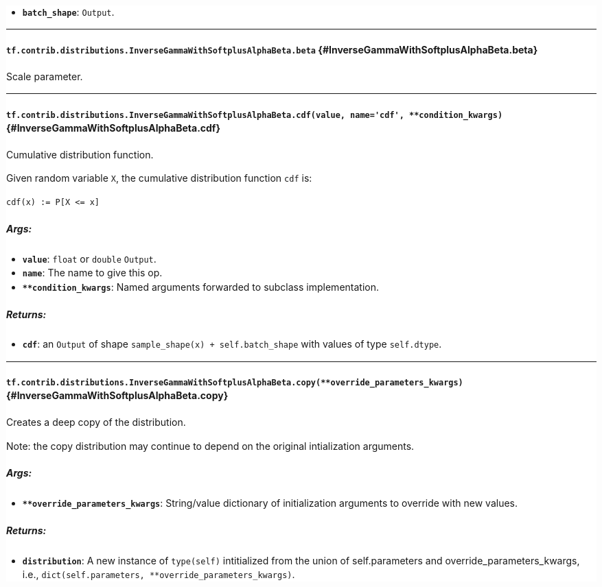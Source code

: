 
*  <b>`batch_shape`</b>: `Output`.


- - -

#### `tf.contrib.distributions.InverseGammaWithSoftplusAlphaBeta.beta` {#InverseGammaWithSoftplusAlphaBeta.beta}

Scale parameter.


- - -

#### `tf.contrib.distributions.InverseGammaWithSoftplusAlphaBeta.cdf(value, name='cdf', **condition_kwargs)` {#InverseGammaWithSoftplusAlphaBeta.cdf}

Cumulative distribution function.

Given random variable `X`, the cumulative distribution function `cdf` is:

```
cdf(x) := P[X <= x]
```

##### Args:


*  <b>`value`</b>: `float` or `double` `Output`.
*  <b>`name`</b>: The name to give this op.
*  <b>`**condition_kwargs`</b>: Named arguments forwarded to subclass implementation.

##### Returns:


*  <b>`cdf`</b>: an `Output` of shape `sample_shape(x) + self.batch_shape` with
    values of type `self.dtype`.


- - -

#### `tf.contrib.distributions.InverseGammaWithSoftplusAlphaBeta.copy(**override_parameters_kwargs)` {#InverseGammaWithSoftplusAlphaBeta.copy}

Creates a deep copy of the distribution.

Note: the copy distribution may continue to depend on the original
intialization arguments.

##### Args:


*  <b>`**override_parameters_kwargs`</b>: String/value dictionary of initialization
    arguments to override with new values.

##### Returns:


*  <b>`distribution`</b>: A new instance of `type(self)` intitialized from the union
    of self.parameters and override_parameters_kwargs, i.e.,
    `dict(self.parameters, **override_parameters_kwargs)`.
